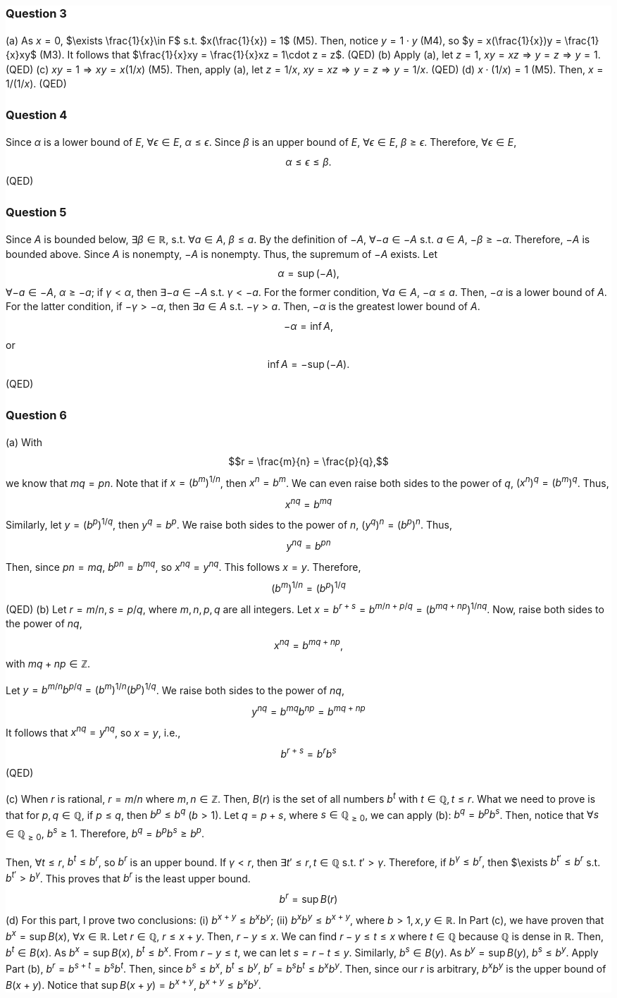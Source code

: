 ### Question 3
(a) As $x=0$, $\exists \frac{1}{x}\in F$ s.t. $x(\frac{1}{x}) = 1$ (M5). Then, notice $y = 1\cdot y$ (M4), so $y = x(\frac{1}{x})y = \frac{1}{x}xy$ (M3). It follows that $\frac{1}{x}xy = \frac{1}{x}xz = 1\cdot z = z$. (QED)
(b) Apply (a), let $z = 1$, $xy = xz\Rightarrow y=z \Rightarrow y=1$. (QED)
(c) $xy = 1\Rightarrow xy = x(1/x)$ (M5). Then, apply (a), let $z = 1/x$, $xy=xz\Rightarrow y=z\Rightarrow y = 1/x$. (QED)
(d) $x\cdot (1/x) = 1$ (M5). Then, $x = 1/(1/x)$. (QED)

### Question 4
Since $\alpha$ is a lower bound of $E$, $\forall \epsilon \in E$, $\alpha \le \epsilon$. Since $\beta$ is an upper bound of $E$, $\forall \epsilon \in E$, $\beta\ge \epsilon$. Therefore, $\forall \epsilon\in E$, $$\alpha \le \epsilon \le \beta.$$ (QED)

### Question 5
Since $A$ is bounded below, $\exists \beta \in \mathbb{R}$, s.t. $\forall a\in A$, $\beta\le a$. By the definition of $-A$, $\forall -a\in -A$ s.t. $a\in A$, $-\beta \ge -\alpha$. Therefore, $-A$ is bounded above. Since $A$ is nonempty, $-A$ is nonempty. Thus, the supremum of $-A$ exists. Let $$\alpha = \sup (-A),$$ $\forall -a\in -A$, $\alpha \ge -a$; if $\gamma < \alpha$, then $\exists -a\in -A$ s.t. $\gamma < -a$. For the former condition, $\forall a\in A$, $-\alpha \le a$. Then, $-\alpha$ is a lower bound of $A$. For the latter condition, if $-\gamma > -\alpha$, then $\exists a\in A$ s.t. $-\gamma > a$. Then, $-\alpha$ is the greatest lower bound of $A$. $$-\alpha = \inf A, $$ or $$ \inf A = -\sup(-A). $$ (QED)
### Question 6
(a) With $$r = \frac{m}{n} = \frac{p}{q},$$ we know that $mq = pn$. Note that if $x = (b^m)^{1/n}$, then $x^n = b^m$. We can even raise both sides to the power of $q$, $(x^n)^q = (b^m)^q$. Thus, $$x^{nq} = b^{mq}$$ Similarly, let $y = (b^p)^{1/q}$, then $y^q = b^p$. We raise both sides to the power of $n$, $(y^q)^n = (b^p)^n$. Thus, $$y^{nq} = b^{pn}$$ Then, since $pn = mq$, $b^{pn} = b^{mq}$, so $x^{nq} = y^{nq}$. This follows $x = y$. Therefore, $$(b^m)^{1/n} = (b^p)^{1/q}$$ (QED)
(b) Let $r = m/n, s = p/q$, where $m,n,p,q$ are all integers. Let $x = b^{r+s} = b^{m/n+p/q} = (b^{mq+np})^{1/nq}$. Now, raise both sides to the power of $nq$, $$x^{nq} = b^{mq+np},$$ with $mq+np\in \mathbb{Z}$. 

Let $y = b^{m/n}b^{p/q} = (b^m)^{1/n}(b^p)^{1/q}$. We raise both sides to the power of $nq$, $$y^{nq} = b^{mq}b^{np} = b^{mq+np}$$
It follows that $x^{nq}=y^{nq}$, so $x=y$, i.e., $$b^{r+s}=b^rb^s$$ (QED)

 (c) When $r$ is rational, $r = m/n$ where $m,n\in \mathbb{Z}$. Then, $B(r)$ is the set of all numbers $b^t$ with $t\in \mathbb{Q}, t\le r$. What we need to prove is that for $p,q\in \mathbb{Q}$, if $p\le q$, then $b^p\le b^q$ ($b>1$). Let $q=p+s$, where $s\in\mathbb{Q}_{\ge 0}$, we can apply (b): $b^q = b^pb^s$. Then, notice that $\forall s\in \mathbb{Q}_{\ge 0}$, $b^s\ge 1$. Therefore, $b^q = b^pb^s\ge b^p$. 

Then, $\forall t\le r$, $b^t\le b^r$, so $b^r$ is an upper bound. If $\gamma < r$, then $\exists t'\le r, t\in \mathbb{Q}$ s.t. $t'> \gamma$. Therefore, if $b^\gamma \le b^r$, then $\exists $b^{t'}\le b^r$ s.t. $b^{t'}>b^\gamma$. This proves that $b^r$ is the least upper bound. $$b^r = \sup B(r)$$
(d) For this part, I prove two conclusions: (i) $b^{x+y}\le b^xb^y$; (ii) $b^xb^y\le b^{x+y}$, where $b>1, x,y\in \mathbb{R}$. In Part (c), we have proven that $b^x = \sup B(x)$, $\forall x\in \mathbb{R}$. Let $r\in \mathbb{Q}$, $r\le x+y$. Then, $r-y\le x$. We can find $r-y\le t\le x$ where $t\in \mathbb{Q}$ because $\mathbb{Q}$ is dense in $\mathbb{R}$. Then, $b^t\in B(x)$. As $b^x = \sup B(x)$, $b^t\le b^x$. From $r-y\le t$, we can let $s = r-t\le y$. Similarly, $b^s\in B(y)$. As $b^y = \sup B(y)$, $b^s\le b^y$. Apply Part (b), $b^r = b^{s+t} = b^sb^t$. Then, since $b^s\le b^x$, $b^t\le b^y$, $b^r = b^sb^t\le b^xb^y$. Then, since our $r$ is arbitrary, $b^xb^y$ is the upper bound of $B(x+y$). Notice that $\sup B(x+y) = b^{x+y}$, $b^{x+y}\le b^xb^y$.
